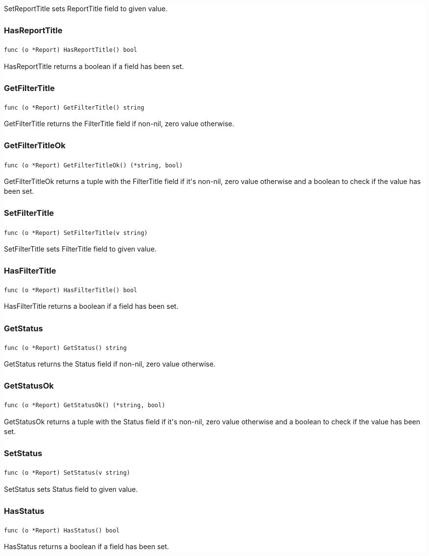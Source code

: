 SetReportTitle sets ReportTitle field to given value.

### HasReportTitle

`func (o *Report) HasReportTitle() bool`

HasReportTitle returns a boolean if a field has been set.

### GetFilterTitle

`func (o *Report) GetFilterTitle() string`

GetFilterTitle returns the FilterTitle field if non-nil, zero value otherwise.

### GetFilterTitleOk

`func (o *Report) GetFilterTitleOk() (*string, bool)`

GetFilterTitleOk returns a tuple with the FilterTitle field if it's non-nil, zero value otherwise
and a boolean to check if the value has been set.

### SetFilterTitle

`func (o *Report) SetFilterTitle(v string)`

SetFilterTitle sets FilterTitle field to given value.

### HasFilterTitle

`func (o *Report) HasFilterTitle() bool`

HasFilterTitle returns a boolean if a field has been set.

### GetStatus

`func (o *Report) GetStatus() string`

GetStatus returns the Status field if non-nil, zero value otherwise.

### GetStatusOk

`func (o *Report) GetStatusOk() (*string, bool)`

GetStatusOk returns a tuple with the Status field if it's non-nil, zero value otherwise
and a boolean to check if the value has been set.

### SetStatus

`func (o *Report) SetStatus(v string)`

SetStatus sets Status field to given value.

### HasStatus

`func (o *Report) HasStatus() bool`

HasStatus returns a boolean if a field has been set.
